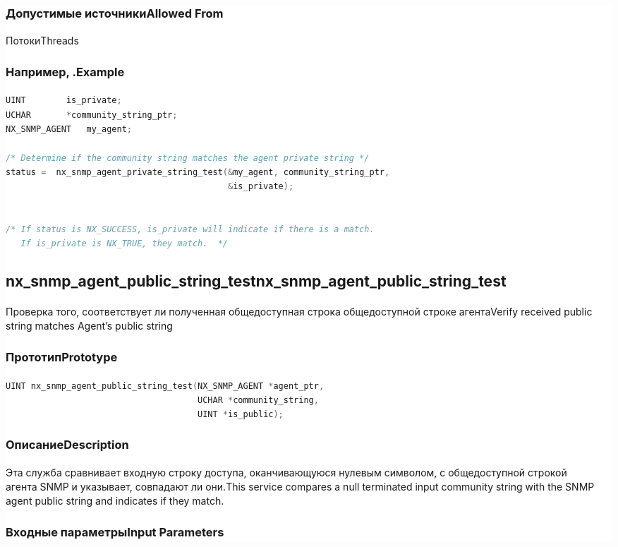 ### <a name="allowed-from"></a><span data-ttu-id="05d20-386">Допустимые источники</span><span class="sxs-lookup"><span data-stu-id="05d20-386">Allowed From</span></span>

<span data-ttu-id="05d20-387">Потоки</span><span class="sxs-lookup"><span data-stu-id="05d20-387">Threads</span></span>

### <a name="example"></a><span data-ttu-id="05d20-388">Например, .</span><span class="sxs-lookup"><span data-stu-id="05d20-388">Example</span></span>

```c
UINT        is_private;
UCHAR       *community_string_ptr;
NX_SNMP_AGENT   my_agent;

/* Determine if the community string matches the agent private string */
status =  nx_snmp_agent_private_string_test(&my_agent, community_string_ptr,  
                                            &is_private);


/* If status is NX_SUCCESS, is_private will indicate if there is a match. 
   If is_private is NX_TRUE, they match.  */
```

## <a name="nx_snmp_agent_public_string_test"></a><span data-ttu-id="05d20-389">nx_snmp_agent_public_string_test</span><span class="sxs-lookup"><span data-stu-id="05d20-389">nx_snmp_agent_public_string_test</span></span>
<span data-ttu-id="05d20-390">Проверка того, соответствует ли полученная общедоступная строка общедоступной строке агента</span><span class="sxs-lookup"><span data-stu-id="05d20-390">Verify received public string matches Agent’s public string</span></span>

### <a name="prototype"></a><span data-ttu-id="05d20-391">Прототип</span><span class="sxs-lookup"><span data-stu-id="05d20-391">Prototype</span></span>

```c
UINT nx_snmp_agent_public_string_test(NX_SNMP_AGENT *agent_ptr, 
                                      UCHAR *community_string,          
                                      UINT *is_public);
```
### <a name="description"></a><span data-ttu-id="05d20-392">Описание</span><span class="sxs-lookup"><span data-stu-id="05d20-392">Description</span></span>

<span data-ttu-id="05d20-393">Эта служба сравнивает входную строку доступа, оканчивающуюся нулевым символом, с общедоступной строкой агента SNMP и указывает, совпадают ли они.</span><span class="sxs-lookup"><span data-stu-id="05d20-393">This service compares a null terminated input community string with the SNMP agent public string and indicates if they match.</span></span>

### <a name="input-parameters"></a><span data-ttu-id="05d20-394">Входные параметры</span><span class="sxs-lookup"><span data-stu-id="05d20-394">Input Parameters</span></span>
